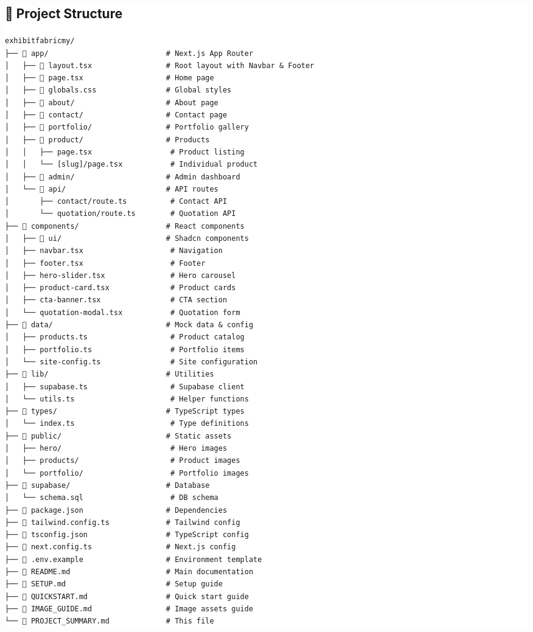 ## 📁 Project Structure

```
exhibitfabricmy/
├── 📂 app/                           # Next.js App Router
│   ├── 📄 layout.tsx                 # Root layout with Navbar & Footer
│   ├── 📄 page.tsx                   # Home page
│   ├── 📄 globals.css                # Global styles
│   ├── 📂 about/                     # About page
│   ├── 📂 contact/                   # Contact page
│   ├── 📂 portfolio/                 # Portfolio gallery
│   ├── 📂 product/                   # Products
│   │   ├── page.tsx                  # Product listing
│   │   └── [slug]/page.tsx           # Individual product
│   ├── 📂 admin/                     # Admin dashboard
│   └── 📂 api/                       # API routes
│       ├── contact/route.ts          # Contact API
│       └── quotation/route.ts        # Quotation API
├── 📂 components/                    # React components
│   ├── 📂 ui/                        # Shadcn components
│   ├── navbar.tsx                    # Navigation
│   ├── footer.tsx                    # Footer
│   ├── hero-slider.tsx               # Hero carousel
│   ├── product-card.tsx              # Product cards
│   ├── cta-banner.tsx                # CTA section
│   └── quotation-modal.tsx           # Quotation form
├── 📂 data/                          # Mock data & config
│   ├── products.ts                   # Product catalog
│   ├── portfolio.ts                  # Portfolio items
│   └── site-config.ts                # Site configuration
├── 📂 lib/                           # Utilities
│   ├── supabase.ts                   # Supabase client
│   └── utils.ts                      # Helper functions
├── 📂 types/                         # TypeScript types
│   └── index.ts                      # Type definitions
├── 📂 public/                        # Static assets
│   ├── hero/                         # Hero images
│   ├── products/                     # Product images
│   └── portfolio/                    # Portfolio images
├── 📂 supabase/                      # Database
│   └── schema.sql                    # DB schema
├── 📄 package.json                   # Dependencies
├── 📄 tailwind.config.ts             # Tailwind config
├── 📄 tsconfig.json                  # TypeScript config
├── 📄 next.config.ts                 # Next.js config
├── 📄 .env.example                   # Environment template
├── 📄 README.md                      # Main documentation
├── 📄 SETUP.md                       # Setup guide
├── 📄 QUICKSTART.md                  # Quick start guide
├── 📄 IMAGE_GUIDE.md                 # Image assets guide
└── 📄 PROJECT_SUMMARY.md             # This file
```
